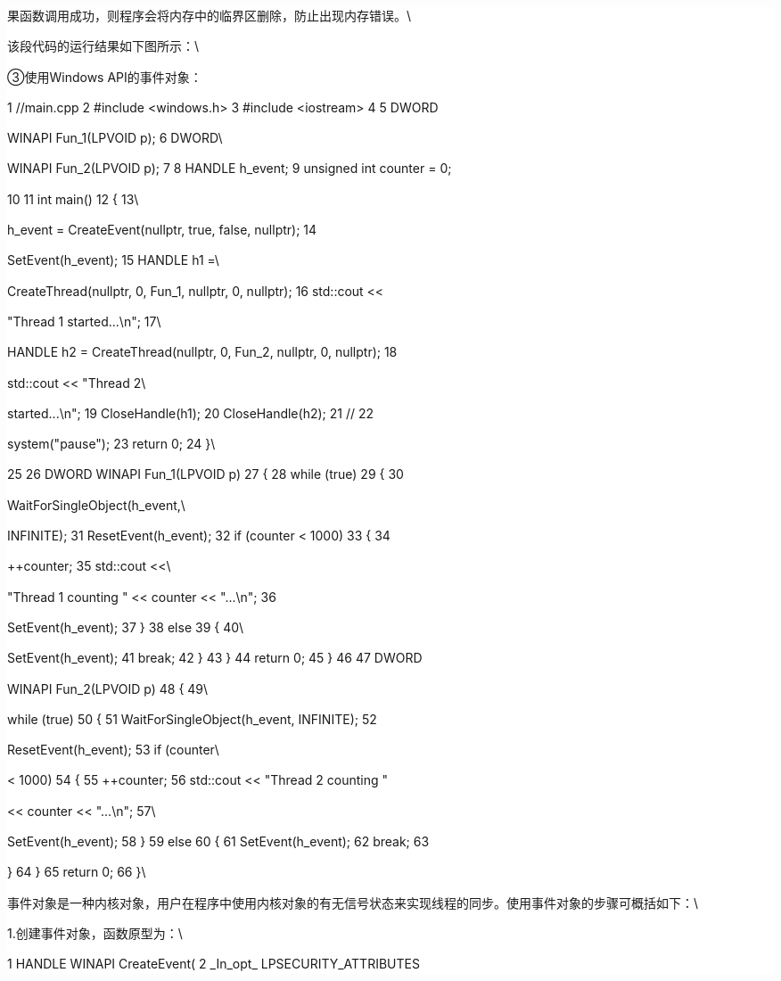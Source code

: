 果函数调用成功，则程序会将内存中的临界区删除，防止出现内存错误。\

该段代码的运行结果如下图所示：\

③使用Windows API的事件对象：



1 //main.cpp 2 #include \<windows.h\> 3 #include \<iostream\> 4 5 DWORD

WINAPI Fun_1(LPVOID p); 6 DWORD\

WINAPI Fun_2(LPVOID p); 7 8 HANDLE h_event; 9 unsigned int counter = 0;

10 11 int main() 12 { 13\

h_event = CreateEvent(nullptr, true, false, nullptr); 14

SetEvent(h_event); 15 HANDLE h1 =\

CreateThread(nullptr, 0, Fun_1, nullptr, 0, nullptr); 16 std::cout \<\<

\"Thread 1 started\...\\n\"; 17\

HANDLE h2 = CreateThread(nullptr, 0, Fun_2, nullptr, 0, nullptr); 18

std::cout \<\< \"Thread 2\

started\...\\n\"; 19 CloseHandle(h1); 20 CloseHandle(h2); 21 // 22

system(\"pause\"); 23 return 0; 24 }\

25 26 DWORD WINAPI Fun_1(LPVOID p) 27 { 28 while (true) 29 { 30

WaitForSingleObject(h_event,\

INFINITE); 31 ResetEvent(h_event); 32 if (counter \< 1000) 33 { 34

++counter; 35 std::cout \<\<\

\"Thread 1 counting \" \<\< counter \<\< \"\...\\n\"; 36

SetEvent(h_event); 37 } 38 else 39 { 40\

SetEvent(h_event); 41 break; 42 } 43 } 44 return 0; 45 } 46 47 DWORD

WINAPI Fun_2(LPVOID p) 48 { 49\

while (true) 50 { 51 WaitForSingleObject(h_event, INFINITE); 52

ResetEvent(h_event); 53 if (counter\

\< 1000) 54 { 55 ++counter; 56 std::cout \<\< \"Thread 2 counting \"

\<\< counter \<\< \"\...\\n\"; 57\

SetEvent(h_event); 58 } 59 else 60 { 61 SetEvent(h_event); 62 break; 63

} 64 } 65 return 0; 66 }\

事件对象是一种内核对象，用户在程序中使用内核对象的有无信号状态来实现线程的同步。使用事件对象的步骤可概括如下：\

1.创建事件对象，函数原型为：\

1 HANDLE WINAPI CreateEvent( 2 \_In_opt\_ LPSECURITY_ATTRIBUTES
